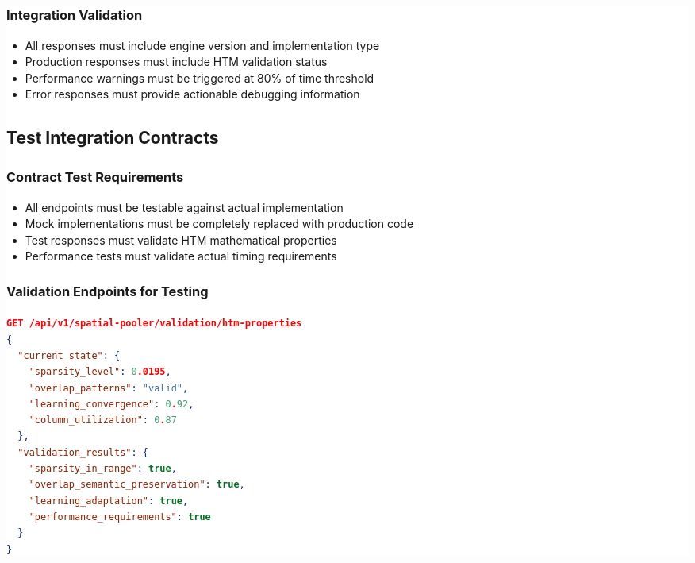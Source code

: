 ### Integration Validation
- All responses must include engine version and implementation type
- Production responses must include HTM validation status
- Performance warnings must be triggered at 80% of time threshold
- Error responses must provide actionable debugging information

## Test Integration Contracts

### Contract Test Requirements
- All endpoints must be testable against actual implementation
- Mock implementations must be completely replaced with production code
- Test responses must validate HTM mathematical properties
- Performance tests must validate actual timing requirements

### Validation Endpoints for Testing
```json
GET /api/v1/spatial-pooler/validation/htm-properties
{
  "current_state": {
    "sparsity_level": 0.0195,
    "overlap_patterns": "valid",
    "learning_convergence": 0.92,
    "column_utilization": 0.87
  },
  "validation_results": {
    "sparsity_in_range": true,
    "overlap_semantic_preservation": true,
    "learning_adaptation": true,
    "performance_requirements": true
  }
}
```